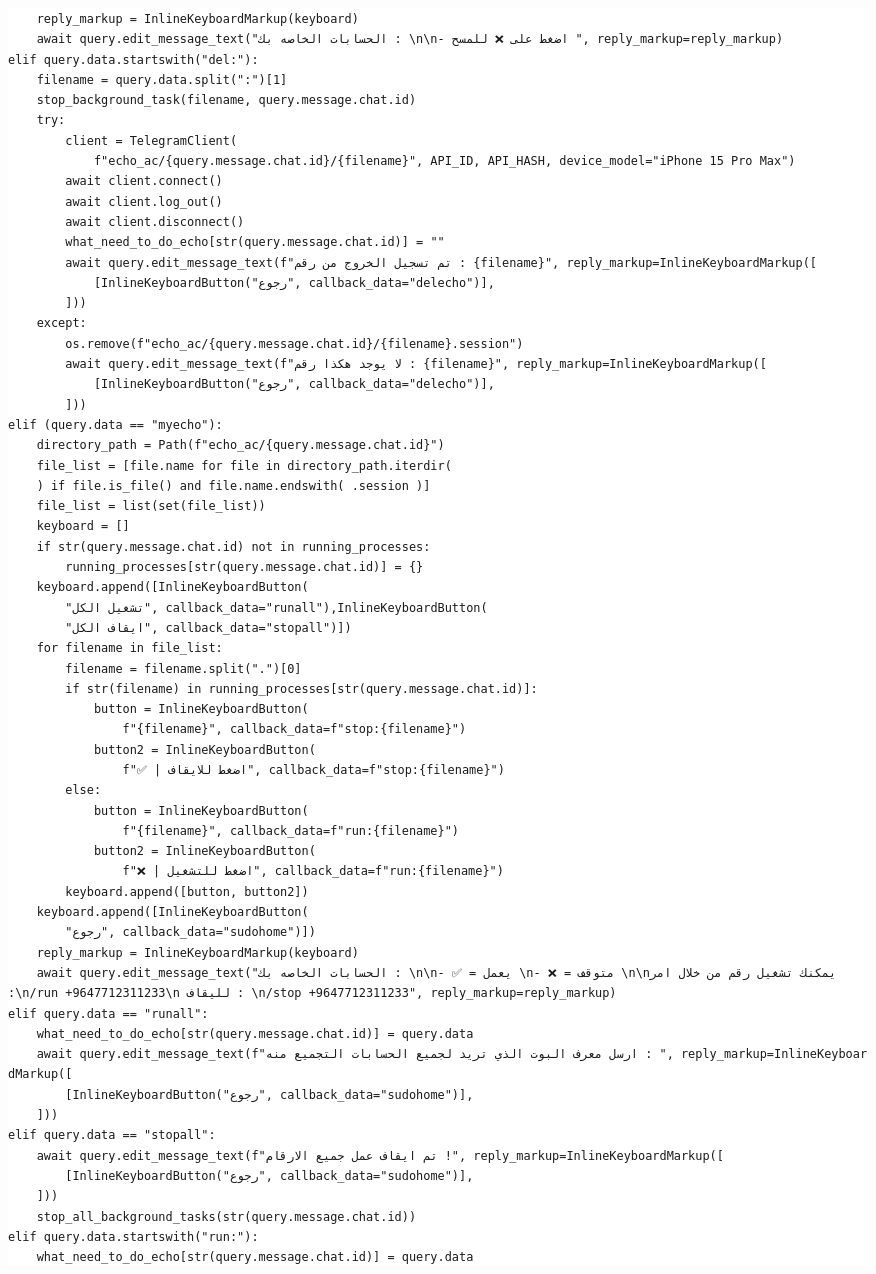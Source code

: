         reply_markup = InlineKeyboardMarkup(keyboard)
        await query.edit_message_text("الحسابات الخاصه بك : \n\n- اضغط على ❌ للمسح ", reply_markup=reply_markup)
    elif query.data.startswith("del:"):
        filename = query.data.split(":")[1]
        stop_background_task(filename, query.message.chat.id)
        try:
            client = TelegramClient(
                f"echo_ac/{query.message.chat.id}/{filename}", API_ID, API_HASH, device_model="iPhone 15 Pro Max")
            await client.connect()
            await client.log_out()
            await client.disconnect()
            what_need_to_do_echo[str(query.message.chat.id)] = ""
            await query.edit_message_text(f"تم تسجيل الخروج من رقم : {filename}", reply_markup=InlineKeyboardMarkup([
                [InlineKeyboardButton("رجوع", callback_data="delecho")],
            ]))
        except:
            os.remove(f"echo_ac/{query.message.chat.id}/{filename}.session")
            await query.edit_message_text(f"لا يوجد هكذا رقم : {filename}", reply_markup=InlineKeyboardMarkup([
                [InlineKeyboardButton("رجوع", callback_data="delecho")],
            ]))
    elif (query.data == "myecho"):
        directory_path = Path(f"echo_ac/{query.message.chat.id}")
        file_list = [file.name for file in directory_path.iterdir(
        ) if file.is_file() and file.name.endswith( .session )]
        file_list = list(set(file_list))
        keyboard = []
        if str(query.message.chat.id) not in running_processes:
            running_processes[str(query.message.chat.id)] = {}
        keyboard.append([InlineKeyboardButton(
            "تشغيل الكل", callback_data="runall"),InlineKeyboardButton(
            "ايقاف الكل", callback_data="stopall")])
        for filename in file_list:
            filename = filename.split(".")[0]
            if str(filename) in running_processes[str(query.message.chat.id)]:
                button = InlineKeyboardButton(
                    f"{filename}", callback_data=f"stop:{filename}")
                button2 = InlineKeyboardButton(
                    f"✅ | اضغط للايقاف", callback_data=f"stop:{filename}")
            else:
                button = InlineKeyboardButton(
                    f"{filename}", callback_data=f"run:{filename}")
                button2 = InlineKeyboardButton(
                    f"❌ | اضغط للتشغيل", callback_data=f"run:{filename}")
            keyboard.append([button, button2])
        keyboard.append([InlineKeyboardButton(
            "رجوع", callback_data="sudohome")])
        reply_markup = InlineKeyboardMarkup(keyboard)
        await query.edit_message_text("الحسابات الخاصه بك : \n\n- ✅ = يعمل \n- ❌ = متوقف \n\nيمكنك تشغيل رقم من خلال امر :\n/run +9647712311233\n لليقاف : \n/stop +9647712311233", reply_markup=reply_markup)
    elif query.data == "runall":
        what_need_to_do_echo[str(query.message.chat.id)] = query.data
        await query.edit_message_text(f"ارسل معرف البوت الذي تريد لجميع الحسابات التجميع منه : ", reply_markup=InlineKeyboardMarkup([
            [InlineKeyboardButton("رجوع", callback_data="sudohome")],
        ]))
    elif query.data == "stopall":
        await query.edit_message_text(f"تم ايقاف عمل جميع الارقام !", reply_markup=InlineKeyboardMarkup([
            [InlineKeyboardButton("رجوع", callback_data="sudohome")],
        ]))
        stop_all_background_tasks(str(query.message.chat.id))
    elif query.data.startswith("run:"):
        what_need_to_do_echo[str(query.message.chat.id)] = query.data